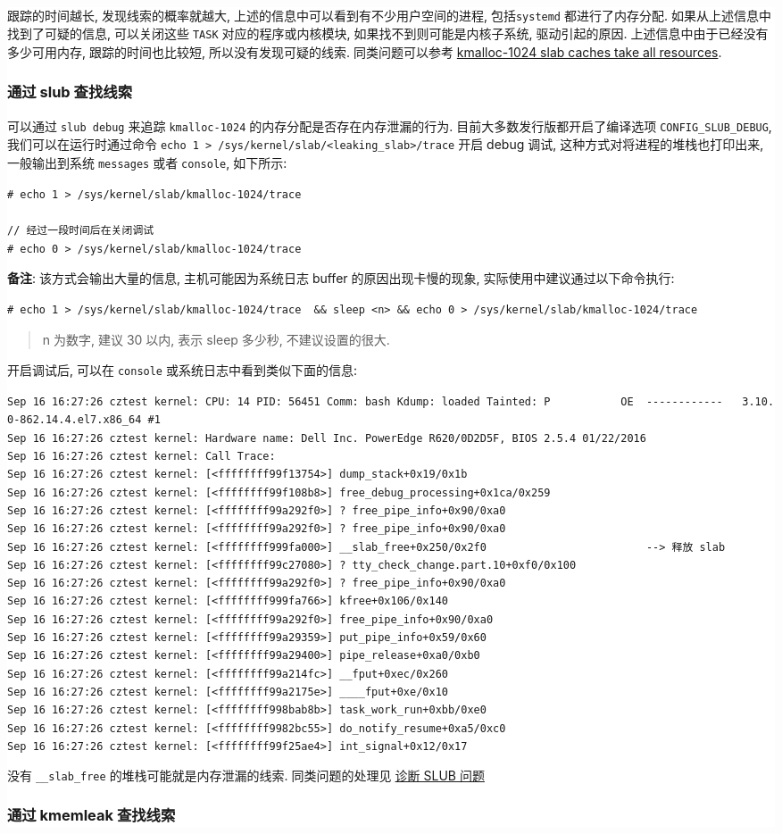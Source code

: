 跟踪的时间越长, 发现线索的概率就越大, 上述的信息中可以看到有不少用户空间的进程, 包括`systemd` 都进行了内存分配. 如果从上述信息中找到了可疑的信息, 可以关闭这些 `TASK` 对应的程序或内核模块, 如果找不到则可能是内核子系统, 驱动引起的原因. 上述信息中由于已经没有多少可用内存, 跟踪的时间也比较短, 所以没有发现可疑的线索. 同类问题可以参考 [kmalloc-1024 slab caches take all resources](https://access.redhat.com/solutions/1546313). 

### 通过 slub 查找线索

可以通过 `slub debug` 来追踪 `kmalloc-1024` 的内存分配是否存在内存泄漏的行为. 目前大多数发行版都开启了编译选项 `CONFIG_SLUB_DEBUG`, 我们可以在运行时通过命令 `echo 1 > /sys/kernel/slab/<leaking_slab>/trace` 开启 debug 调试, 这种方式对将进程的堆栈也打印出来, 一般输出到系统 `messages` 或者 `console`, 如下所示:
```
# echo 1 > /sys/kernel/slab/kmalloc-1024/trace

// 经过一段时间后在关闭调试
# echo 0 > /sys/kernel/slab/kmalloc-1024/trace
```

**备注**: 该方式会输出大量的信息, 主机可能因为系统日志 buffer 的原因出现卡慢的现象, 实际使用中建议通过以下命令执行:
```
# echo 1 > /sys/kernel/slab/kmalloc-1024/trace  && sleep <n> && echo 0 > /sys/kernel/slab/kmalloc-1024/trace
```

> n 为数字, 建议 30 以内, 表示 sleep 多少秒, 不建议设置的很大.

开启调试后, 可以在 `console` 或系统日志中看到类似下面的信息:
```
Sep 16 16:27:26 cztest kernel: CPU: 14 PID: 56451 Comm: bash Kdump: loaded Tainted: P           OE  ------------   3.10.0-862.14.4.el7.x86_64 #1
Sep 16 16:27:26 cztest kernel: Hardware name: Dell Inc. PowerEdge R620/0D2D5F, BIOS 2.5.4 01/22/2016
Sep 16 16:27:26 cztest kernel: Call Trace:
Sep 16 16:27:26 cztest kernel: [<ffffffff99f13754>] dump_stack+0x19/0x1b
Sep 16 16:27:26 cztest kernel: [<ffffffff99f108b8>] free_debug_processing+0x1ca/0x259
Sep 16 16:27:26 cztest kernel: [<ffffffff99a292f0>] ? free_pipe_info+0x90/0xa0
Sep 16 16:27:26 cztest kernel: [<ffffffff99a292f0>] ? free_pipe_info+0x90/0xa0
Sep 16 16:27:26 cztest kernel: [<ffffffff999fa000>] __slab_free+0x250/0x2f0                         --> 释放 slab
Sep 16 16:27:26 cztest kernel: [<ffffffff99c27080>] ? tty_check_change.part.10+0xf0/0x100
Sep 16 16:27:26 cztest kernel: [<ffffffff99a292f0>] ? free_pipe_info+0x90/0xa0
Sep 16 16:27:26 cztest kernel: [<ffffffff999fa766>] kfree+0x106/0x140
Sep 16 16:27:26 cztest kernel: [<ffffffff99a292f0>] free_pipe_info+0x90/0xa0
Sep 16 16:27:26 cztest kernel: [<ffffffff99a29359>] put_pipe_info+0x59/0x60
Sep 16 16:27:26 cztest kernel: [<ffffffff99a29400>] pipe_release+0xa0/0xb0
Sep 16 16:27:26 cztest kernel: [<ffffffff99a214fc>] __fput+0xec/0x260
Sep 16 16:27:26 cztest kernel: [<ffffffff99a2175e>] ____fput+0xe/0x10
Sep 16 16:27:26 cztest kernel: [<ffffffff998bab8b>] task_work_run+0xbb/0xe0
Sep 16 16:27:26 cztest kernel: [<ffffffff9982bc55>] do_notify_resume+0xa5/0xc0
Sep 16 16:27:26 cztest kernel: [<ffffffff99f25ae4>] int_signal+0x12/0x17
```

没有 `__slab_free` 的堆栈可能就是内存泄漏的线索. 同类问题的处理见 [诊断 SLUB 问题](http://linuxperf.com/?p=184)

### 通过 kmemleak 查找线索
